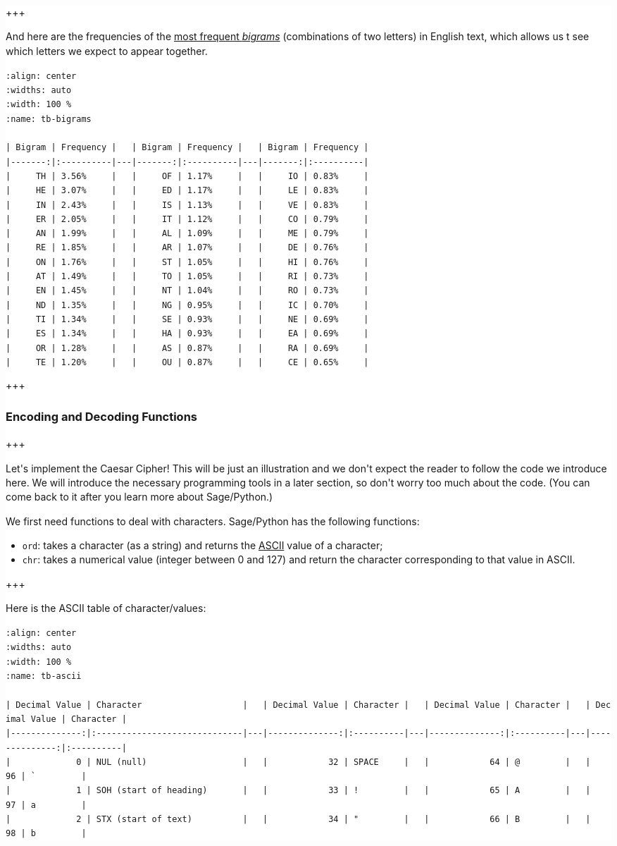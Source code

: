 +++

And here are the frequencies of the [most frequent *bigrams*](https://en.wikipedia.org/wiki/Bigram) (combinations of two letters) in English text, which allows us t see which letters we expect to appear together.

```{table} Most Frequent Bigrams
:align: center
:widths: auto
:width: 100 %
:name: tb-bigrams

| Bigram | Frequency |   | Bigram | Frequency |   | Bigram | Frequency |
|-------:|:----------|---|-------:|:----------|---|-------:|:----------|
|     TH | 3.56%     |   |     OF | 1.17%     |   |     IO | 0.83%     |
|     HE | 3.07%     |   |     ED | 1.17%     |   |     LE | 0.83%     |
|     IN | 2.43%     |   |     IS | 1.13%     |   |     VE | 0.83%     |
|     ER | 2.05%     |   |     IT | 1.12%     |   |     CO | 0.79%     |
|     AN | 1.99%     |   |     AL | 1.09%     |   |     ME | 0.79%     |
|     RE | 1.85%     |   |     AR | 1.07%     |   |     DE | 0.76%     |
|     ON | 1.76%     |   |     ST | 1.05%     |   |     HI | 0.76%     |
|     AT | 1.49%     |   |     TO | 1.05%     |   |     RI | 0.73%     |
|     EN | 1.45%     |   |     NT | 1.04%     |   |     RO | 0.73%     |
|     ND | 1.35%     |   |     NG | 0.95%     |   |     IC | 0.70%     |
|     TI | 1.34%     |   |     SE | 0.93%     |   |     NE | 0.69%     |
|     ES | 1.34%     |   |     HA | 0.93%     |   |     EA | 0.69%     |
|     OR | 1.28%     |   |     AS | 0.87%     |   |     RA | 0.69%     |
|     TE | 1.20%     |   |     OU | 0.87%     |   |     CE | 0.65%     |
```

+++

### Encoding and Decoding Functions

+++

Let's implement the Caesar Cipher!  This will be just an illustration and we don't expect the reader to follow the code we introduce here.  We will introduce the necessary programming tools in a later section, so don't worry too much about the code.  (You can come back to it after you learn more about Sage/Python.)

We first need functions to deal with characters.  Sage/Python has the following functions:

* `ord`: takes a character (as a string) and returns the [ASCII](https://en.wikipedia.org/wiki/ASCII) value of a character;
* `chr`: takes a numerical value (integer between 0 and 127) and return the character corresponding to that value in ASCII.

+++

Here is the ASCII table of character/values:

```{table} ASCII Table
:align: center
:widths: auto
:width: 100 %
:name: tb-ascii

| Decimal Value | Character                    |   | Decimal Value | Character |   | Decimal Value | Character |   | Decimal Value | Character |
|--------------:|:-----------------------------|---|--------------:|:----------|---|--------------:|:----------|---|--------------:|:----------|
|             0 | NUL (null)                   |   |            32 | SPACE     |   |            64 | @         |   |            96 | `         |
|             1 | SOH (start of heading)       |   |            33 | !         |   |            65 | A         |   |            97 | a         |
|             2 | STX (start of text)          |   |            34 | "         |   |            66 | B         |   |            98 | b         |
```